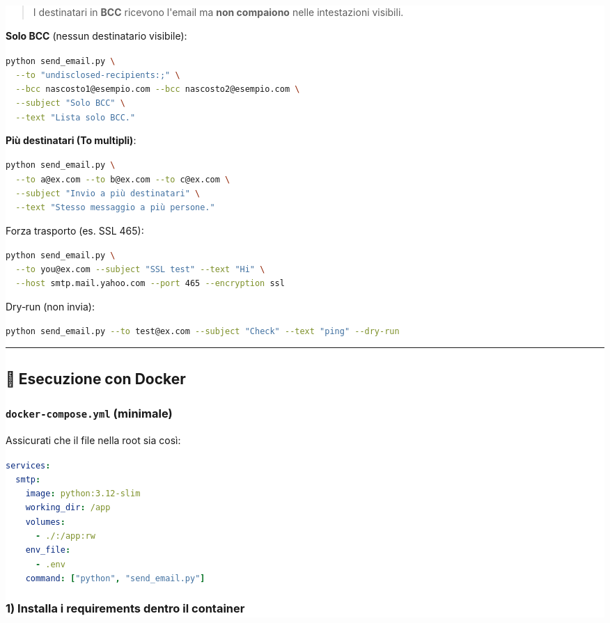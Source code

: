 > I destinatari in **BCC** ricevono l'email ma **non compaiono** nelle intestazioni visibili.

**Solo BCC** (nessun destinatario visibile):

```bash
python send_email.py \
  --to "undisclosed-recipients:;" \
  --bcc nascosto1@esempio.com --bcc nascosto2@esempio.com \
  --subject "Solo BCC" \
  --text "Lista solo BCC."
```

**Più destinatari (To multipli)**:

```bash
python send_email.py \
  --to a@ex.com --to b@ex.com --to c@ex.com \
  --subject "Invio a più destinatari" \
  --text "Stesso messaggio a più persone."
```

Forza trasporto (es. SSL 465):

```bash
python send_email.py \
  --to you@ex.com --subject "SSL test" --text "Hi" \
  --host smtp.mail.yahoo.com --port 465 --encryption ssl
```

Dry‑run (non invia):

```bash
python send_email.py --to test@ex.com --subject "Check" --text "ping" --dry-run
```

---

## 🚢 Esecuzione con Docker

### `docker-compose.yml` (minimale)

Assicurati che il file nella root sia così:

```yaml
services:
  smtp:
    image: python:3.12-slim
    working_dir: /app
    volumes:
      - ./:/app:rw
    env_file:
      - .env
    command: ["python", "send_email.py"]
```

### 1) Installa i requirements **dentro** il container

